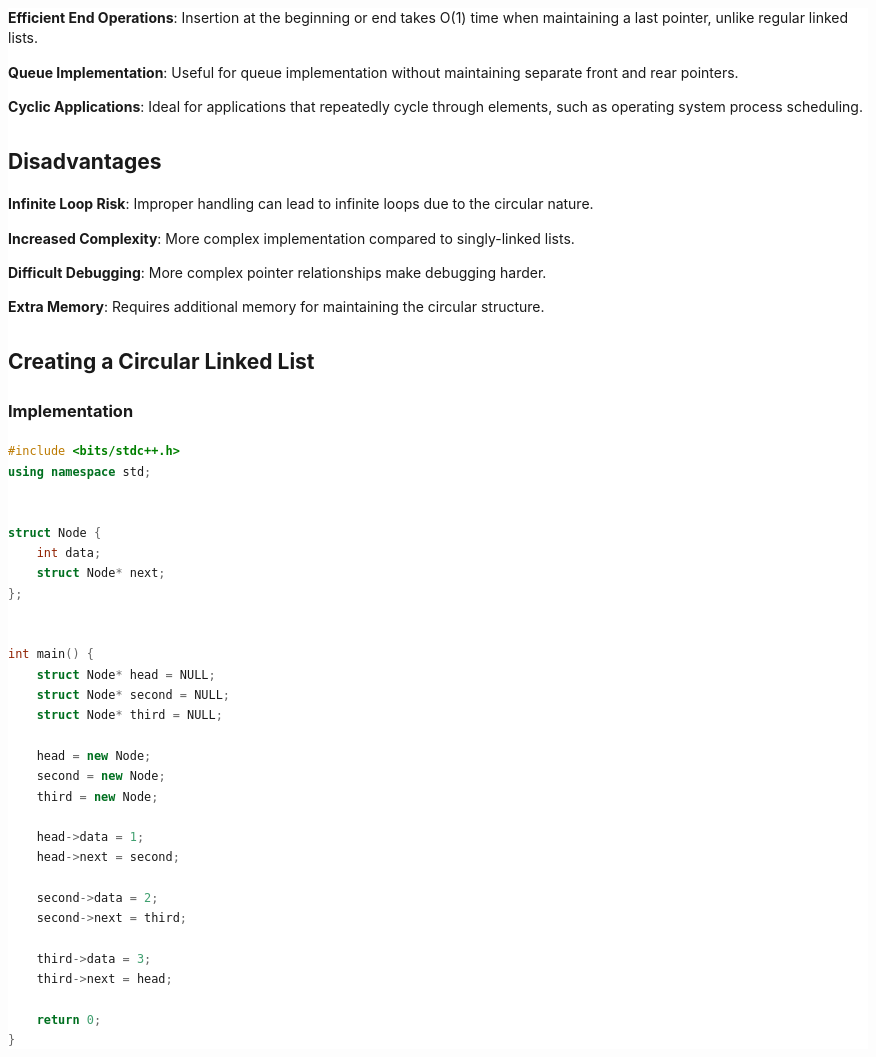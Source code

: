 **Efficient End Operations**: Insertion at the beginning or end takes O(1) time when maintaining a last pointer, unlike regular linked lists.

**Queue Implementation**: Useful for queue implementation without maintaining separate front and rear pointers.

**Cyclic Applications**: Ideal for applications that repeatedly cycle through elements, such as operating system process scheduling.

## Disadvantages

**Infinite Loop Risk**: Improper handling can lead to infinite loops due to the circular nature.

**Increased Complexity**: More complex implementation compared to singly-linked lists.

**Difficult Debugging**: More complex pointer relationships make debugging harder.

**Extra Memory**: Requires additional memory for maintaining the circular structure.

## Creating a Circular Linked List

### Implementation

```cpp
#include <bits/stdc++.h>
using namespace std;


struct Node {
    int data;
    struct Node* next;
};


int main() {
    struct Node* head = NULL;
    struct Node* second = NULL;
    struct Node* third = NULL;
    
    head = new Node;
    second = new Node;
    third = new Node;
    
    head->data = 1;
    head->next = second;
    
    second->data = 2;
    second->next = third;
    
    third->data = 3;
    third->next = head;
    
    return 0;
}
```
